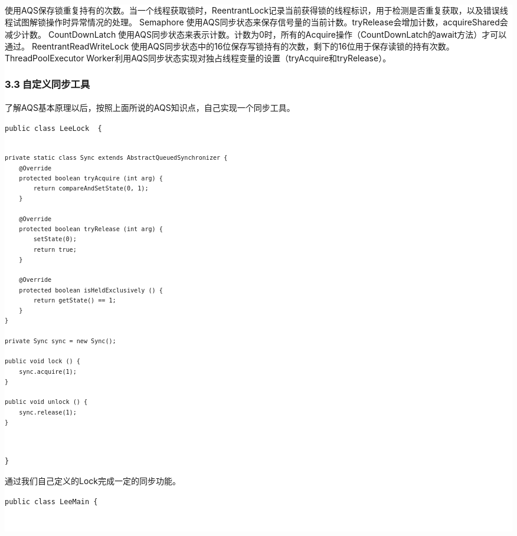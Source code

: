 <td align="left">使用AQS保存锁重复持有的次数。当一个线程获取锁时，ReentrantLock记录当前获得锁的线程标识，用于检测是否重复获取，以及错误线程试图解锁操作时异常情况的处理。</td>
</tr>
<tr>
<td align="left">Semaphore</td>
<td align="left">使用AQS同步状态来保存信号量的当前计数。tryRelease会增加计数，acquireShared会减少计数。</td>
</tr>
<tr>
<td align="left">CountDownLatch</td>
<td align="left">使用AQS同步状态来表示计数。计数为0时，所有的Acquire操作（CountDownLatch的await方法）才可以通过。</td>
</tr>
<tr>
<td align="left">ReentrantReadWriteLock</td>
<td align="left">使用AQS同步状态中的16位保存写锁持有的次数，剩下的16位用于保存读锁的持有次数。</td>
</tr>
<tr>
<td align="left">ThreadPoolExecutor</td>
<td align="left">Worker利用AQS同步状态实现对独占线程变量的设置（tryAcquire和tryRelease）。</td>
</tr>
</tbody>
</table>
<h3>3.3 自定义同步工具</h3>
<p>了解AQS基本原理以后，按照上面所说的AQS知识点，自己实现一个同步工具。</p>
<pre><code>public class LeeLock  {

    private static class Sync extends AbstractQueuedSynchronizer {
        @Override
        protected boolean tryAcquire (int arg) {
            return compareAndSetState(0, 1);
        }

        @Override
        protected boolean tryRelease (int arg) {
            setState(0);
            return true;
        }

        @Override
        protected boolean isHeldExclusively () {
            return getState() == 1;
        }
    }
    
    private Sync sync = new Sync();
    
    public void lock () {
        sync.acquire(1);
    }
    
    public void unlock () {
        sync.release(1);
    }
}
</code></pre>
<p>通过我们自己定义的Lock完成一定的同步功能。</p>
<pre><code>public class LeeMain {
